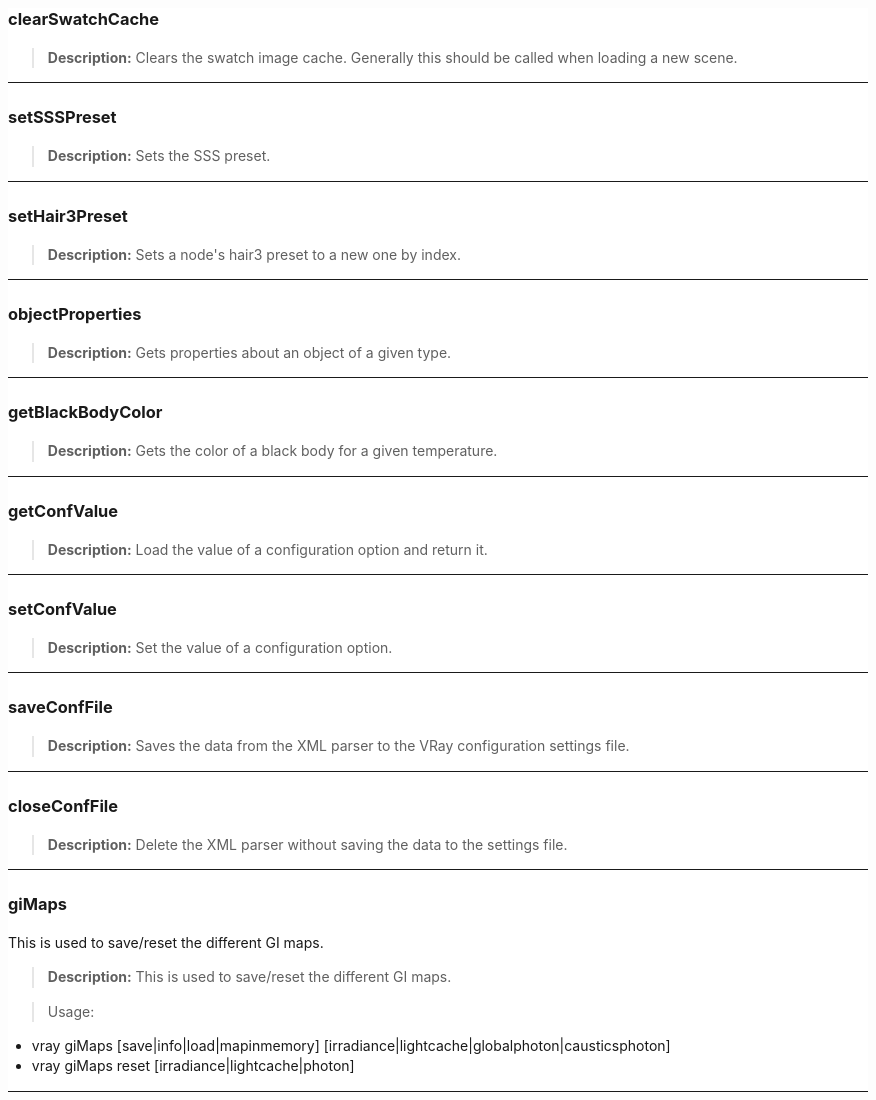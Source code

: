 ### clearSwatchCache 
 > **Description:** Clears the swatch image cache. Generally this should be called when loading a new scene.
 ___

### setSSSPreset 
 > **Description:** Sets the SSS preset.
 ___

### setHair3Preset 
 > **Description:** Sets a node's hair3 preset to a new one by index.
 ___

### objectProperties 
 > **Description:** Gets properties about an object of a given type.
 ___

### getBlackBodyColor 
 > **Description:** Gets the color of a black body for a given temperature.
 ___

### getConfValue 
 > **Description:** Load the value of a configuration option and return it.
 ___

### setConfValue 
 > **Description:** Set the value of a configuration option.
 ___

### saveConfFile 
 > **Description:** Saves the data from the XML parser to the VRay configuration settings file.
 ___

### closeConfFile 
 > **Description:** Delete the XML parser without saving the data to the settings file.
 ___

### giMaps 
 This is used to save/reset the different GI maps.
 > **Description:** This is used to save/reset the different GI maps.

 > Usage: 

* vray giMaps [save|info|load|mapinmemory] [irradiance|lightcache|globalphoton|causticsphoton]
* vray giMaps reset [irradiance|lightcache|photon]
 ___
